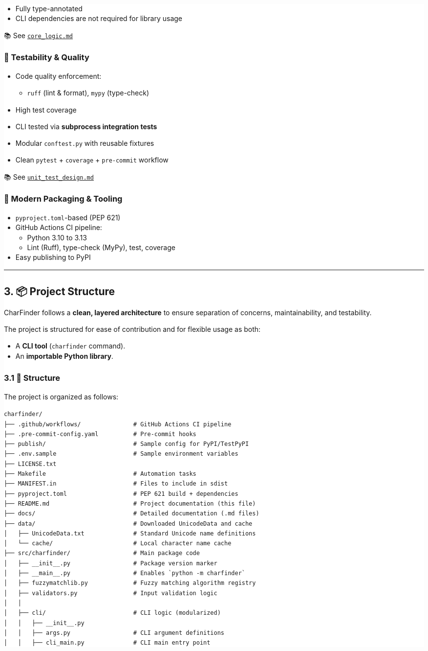 * Fully type-annotated
* CLI dependencies are not required for library usage

📚 See [`core_logic.md`](https://github.com/berserkhmdvhb/charfinder/blob/main/docs/core_logic.md)

### 🧪 Testability & Quality

* Code quality enforcement:
  * `ruff` (lint & format), `mypy` (type-check)

* High test coverage
* CLI tested via **subprocess integration tests**
* Modular `conftest.py` with reusable fixtures
* Clean `pytest` + `coverage` + `pre-commit` workflow

📚 See [`unit_test_design.md`](https://github.com/berserkhmdvhb/charfinder/blob/main/docs/unit_test_design.md)

### 📑 Modern Packaging & Tooling

* `pyproject.toml`-based (PEP 621)
* GitHub Actions CI pipeline:
  * Python 3.10 to 3.13
  * Lint (Ruff), type-check (MyPy), test, coverage
* Easy publishing to PyPI

---

## 3. 📦 Project Structure

CharFinder follows a **clean, layered architecture** to ensure separation of concerns, maintainability, and testability.

The project is structured for ease of contribution and for flexible usage as both:

* A **CLI tool** (`charfinder` command).
* An **importable Python library**.

### 3.1 📂 Structure

The project is organized as follows:

```
charfinder/
├── .github/workflows/               # GitHub Actions CI pipeline
├── .pre-commit-config.yaml          # Pre-commit hooks
├── publish/                         # Sample config for PyPI/TestPyPI
├── .env.sample                      # Sample environment variables
├── LICENSE.txt
├── Makefile                         # Automation tasks
├── MANIFEST.in                      # Files to include in sdist
├── pyproject.toml                   # PEP 621 build + dependencies
├── README.md                        # Project documentation (this file)
├── docs/                            # Detailed documentation (.md files)
├── data/                            # Downloaded UnicodeData and cache
│   ├── UnicodeData.txt              # Standard Unicode name definitions
│   └── cache/                       # Local character name cache
├── src/charfinder/                  # Main package code
│   ├── __init__.py                  # Package version marker
│   ├── __main__.py                  # Enables `python -m charfinder`
│   ├── fuzzymatchlib.py             # Fuzzy matching algorithm registry
│   ├── validators.py                # Input validation logic
│   │
│   ├── cli/                         # CLI logic (modularized)
│   │   ├── __init__.py
│   │   ├── args.py                  # CLI argument definitions
│   │   ├── cli_main.py              # CLI main entry point
```